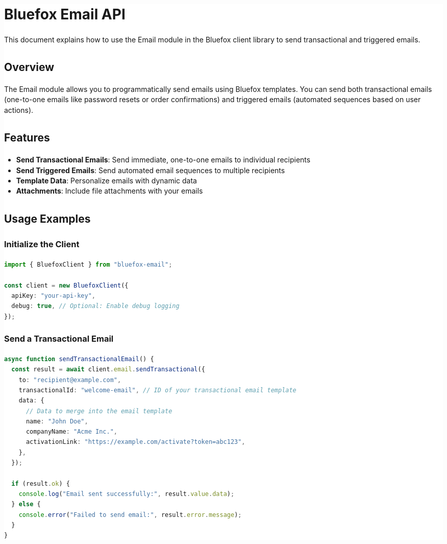 # Bluefox Email API

This document explains how to use the Email module in the Bluefox client library to send transactional and triggered emails.

## Overview

The Email module allows you to programmatically send emails using Bluefox templates. You can send both transactional emails (one-to-one emails like password resets or order confirmations) and triggered emails (automated sequences based on user actions).

## Features

- **Send Transactional Emails**: Send immediate, one-to-one emails to individual recipients
- **Send Triggered Emails**: Send automated email sequences to multiple recipients
- **Template Data**: Personalize emails with dynamic data
- **Attachments**: Include file attachments with your emails

## Usage Examples

### Initialize the Client

```typescript
import { BluefoxClient } from "bluefox-email";

const client = new BluefoxClient({
  apiKey: "your-api-key",
  debug: true, // Optional: Enable debug logging
});
```

### Send a Transactional Email

```typescript
async function sendTransactionalEmail() {
  const result = await client.email.sendTransactional({
    to: "recipient@example.com",
    transactionalId: "welcome-email", // ID of your transactional email template
    data: {
      // Data to merge into the email template
      name: "John Doe",
      companyName: "Acme Inc.",
      activationLink: "https://example.com/activate?token=abc123",
    },
  });

  if (result.ok) {
    console.log("Email sent successfully:", result.value.data);
  } else {
    console.error("Failed to send email:", result.error.message);
  }
}
```
